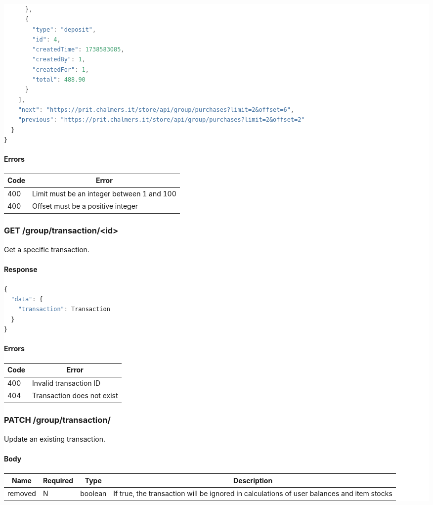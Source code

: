 ```javascript
      },
      {
        "type": "deposit",
        "id": 4,
        "createdTime": 1738583085,
        "createdBy": 1,
        "createdFor": 1,
        "total": 488.90
      }
    ],
    "next": "https://prit.chalmers.it/store/api/group/purchases?limit=2&offset=6",
    "previous": "https://prit.chalmers.it/store/api/group/purchases?limit=2&offset=2"
  }
}
```

#### Errors

| Code   | Error                                      |
|--------|--------------------------------------------|
| 400    | Limit must be an integer between 1 and 100 |
| 400    | Offset must be a positive integer          |

### GET /group/transaction/\<id\>

Get a specific transaction.

#### Response

```javascript
{
  "data": {
    "transaction": Transaction
  }
}
```

#### Errors

| Code  | Error                      |
|-------|----------------------------|
| 400   | Invalid transaction ID     |
| 404   | Transaction does not exist |

### PATCH /group/transaction/<id>

Update an existing transaction.

#### Body

| Name    | Required | Type    | Description |
|---------|----------|---------|-------------|
| removed | N        | boolean | If true, the transaction will be ignored in calculations of user balances and item stocks |
